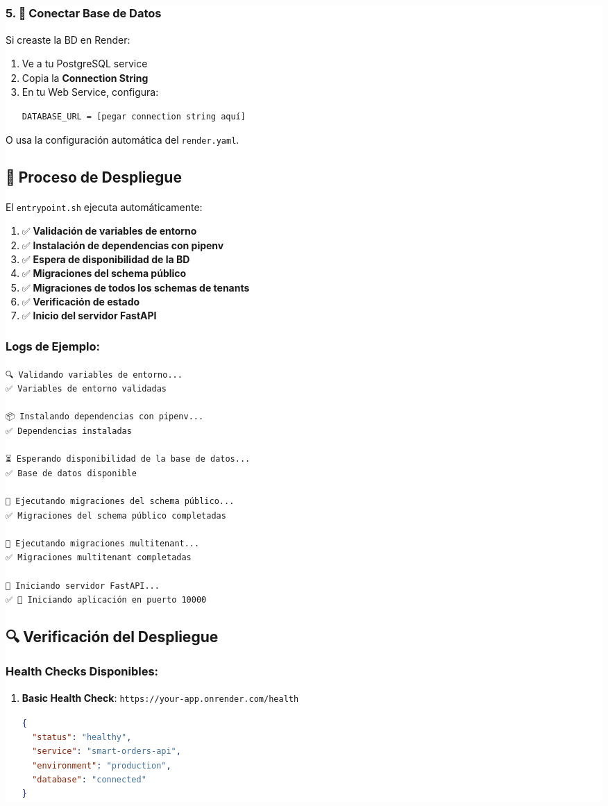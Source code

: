 ### 5. 🔗 Conectar Base de Datos

Si creaste la BD en Render:

1. Ve a tu PostgreSQL service
2. Copia la **Connection String**
3. En tu Web Service, configura:
   ```
   DATABASE_URL = [pegar connection string aquí]
   ```

O usa la configuración automática del `render.yaml`.

## 🔄 Proceso de Despliegue

El `entrypoint.sh` ejecuta automáticamente:

1. ✅ **Validación de variables de entorno**
2. ✅ **Instalación de dependencias con pipenv**
3. ✅ **Espera de disponibilidad de la BD**
4. ✅ **Migraciones del schema público**
5. ✅ **Migraciones de todos los schemas de tenants**
6. ✅ **Verificación de estado**
7. ✅ **Inicio del servidor FastAPI**

### Logs de Ejemplo:
```
🔍 Validando variables de entorno...
✅ Variables de entorno validadas

📦 Instalando dependencias con pipenv...
✅ Dependencias instaladas

⏳ Esperando disponibilidad de la base de datos...
✅ Base de datos disponible

🏢 Ejecutando migraciones del schema público...
✅ Migraciones del schema público completadas

🏬 Ejecutando migraciones multitenant...
✅ Migraciones multitenant completadas

🚀 Iniciando servidor FastAPI...
✅ 🎉 Iniciando aplicación en puerto 10000
```

## 🔍 Verificación del Despliegue

### Health Checks Disponibles:

1. **Basic Health Check**: `https://your-app.onrender.com/health`
   ```json
   {
     "status": "healthy",
     "service": "smart-orders-api",
     "environment": "production",
     "database": "connected"
   }
   ```
